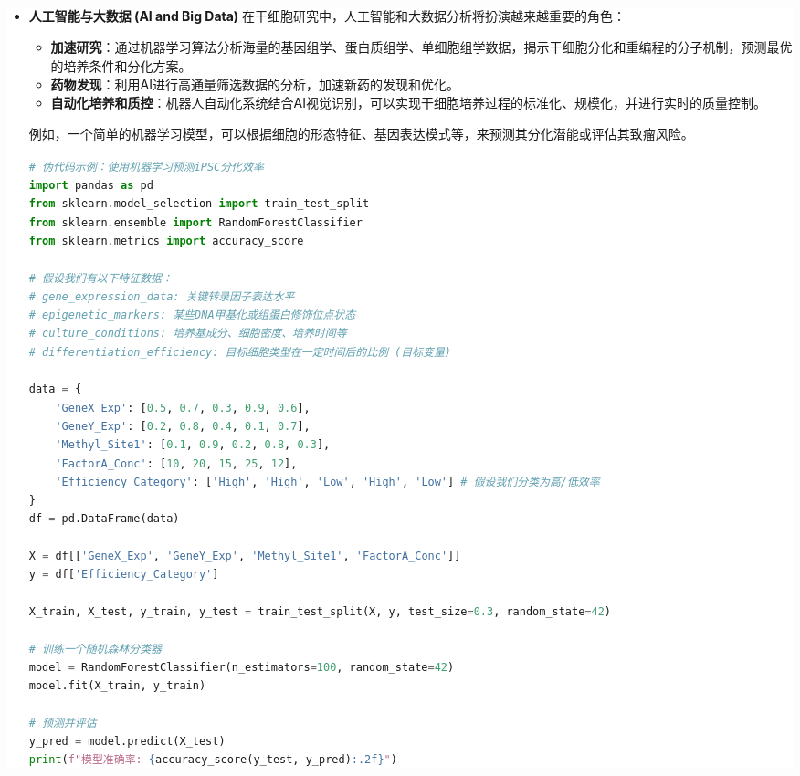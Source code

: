 *   **人工智能与大数据 (AI and Big Data)**
    在干细胞研究中，人工智能和大数据分析将扮演越来越重要的角色：
    *   **加速研究**：通过机器学习算法分析海量的基因组学、蛋白质组学、单细胞组学数据，揭示干细胞分化和重编程的分子机制，预测最优的培养条件和分化方案。
    *   **药物发现**：利用AI进行高通量筛选数据的分析，加速新药的发现和优化。
    *   **自动化培养和质控**：机器人自动化系统结合AI视觉识别，可以实现干细胞培养过程的标准化、规模化，并进行实时的质量控制。

    例如，一个简单的机器学习模型，可以根据细胞的形态特征、基因表达模式等，来预测其分化潜能或评估其致瘤风险。
    ```python
    # 伪代码示例：使用机器学习预测iPSC分化效率
    import pandas as pd
    from sklearn.model_selection import train_test_split
    from sklearn.ensemble import RandomForestClassifier
    from sklearn.metrics import accuracy_score

    # 假设我们有以下特征数据：
    # gene_expression_data: 关键转录因子表达水平
    # epigenetic_markers: 某些DNA甲基化或组蛋白修饰位点状态
    # culture_conditions: 培养基成分、细胞密度、培养时间等
    # differentiation_efficiency: 目标细胞类型在一定时间后的比例 (目标变量)

    data = {
        'GeneX_Exp': [0.5, 0.7, 0.3, 0.9, 0.6],
        'GeneY_Exp': [0.2, 0.8, 0.4, 0.1, 0.7],
        'Methyl_Site1': [0.1, 0.9, 0.2, 0.8, 0.3],
        'FactorA_Conc': [10, 20, 15, 25, 12],
        'Efficiency_Category': ['High', 'High', 'Low', 'High', 'Low'] # 假设我们分类为高/低效率
    }
    df = pd.DataFrame(data)

    X = df[['GeneX_Exp', 'GeneY_Exp', 'Methyl_Site1', 'FactorA_Conc']]
    y = df['Efficiency_Category']

    X_train, X_test, y_train, y_test = train_test_split(X, y, test_size=0.3, random_state=42)

    # 训练一个随机森林分类器
    model = RandomForestClassifier(n_estimators=100, random_state=42)
    model.fit(X_train, y_train)

    # 预测并评估
    y_pred = model.predict(X_test)
    print(f"模型准确率: {accuracy_score(y_test, y_pred):.2f}")
